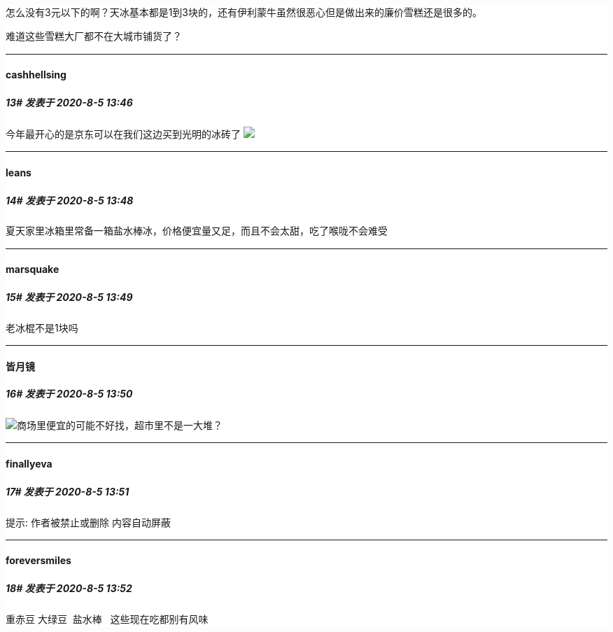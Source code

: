 
怎么没有3元以下的啊？天冰基本都是1到3块的，还有伊利蒙牛虽然很恶心但是做出来的廉价雪糕还是很多的。


难道这些雪糕大厂都不在大城市铺货了？


-----

####  cashhellsing  
##### 13#       发表于 2020-8-5 13:46


今年最开心的是京东可以在我们这边买到光明的冰砖了
<img src="https://static.saraba1st.com/image/smiley/face2017/187.png" referrerpolicy="no-referrer">


-----

####  leans  
##### 14#       发表于 2020-8-5 13:48


夏天家里冰箱里常备一箱盐水棒冰，价格便宜量又足，而且不会太甜，吃了喉咙不会难受


-----

####  marsquake  
##### 15#       发表于 2020-8-5 13:49


老冰棍不是1块吗


-----

####  皆月镜  
##### 16#       发表于 2020-8-5 13:50


<img src="https://static.saraba1st.com/image/smiley/face2017/004.gif" referrerpolicy="no-referrer">商场里便宜的可能不好找，超市里不是一大堆？


-----

####  finallyeva  
##### 17#       发表于 2020-8-5 13:51

提示: 作者被禁止或删除 内容自动屏蔽


-----

####  foreversmiles  
##### 18#       发表于 2020-8-5 13:52


重赤豆 大绿豆  盐水棒   这些现在吃都别有风味
